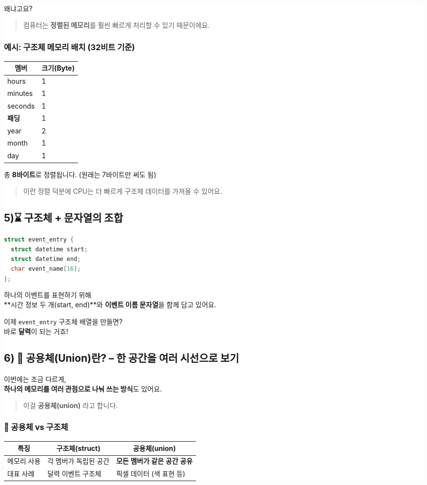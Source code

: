 왜냐고요?

> 컴퓨터는 **정렬된 메모리**를 훨씬 빠르게 처리할 수 있기 때문이에요.

### 예시: 구조체 메모리 배치 (32비트 기준)

| 멤버        | 크기(Byte) |
|-------------|------------|
| hours       | 1          |
| minutes     | 1          |
| seconds     | 1          |
| **패딩**    | 1          |
| year        | 2          |
| month       | 1          |
| day         | 1          |

총 **8바이트**로 정렬됩니다. (원래는 7바이트만 써도 됨)

> 이런 정렬 덕분에 CPU는 더 빠르게 구조체 데이터를 가져올 수 있어요.


## 5)⌛ 구조체 + 문자열의 조합

```c
struct event_entry {
  struct datetime start;
  struct datetime end;
  char event_name[16];
};
```

하나의 이벤트를 표현하기 위해  
**시간 정보 두 개(start, end)**와 **이벤트 이름 문자열**을 함께 담고 있어요.

이제 `event_entry` 구조체 배열을 만들면?  
바로 **달력**이 되는 거죠!


## 6) 🧨 공용체(Union)란? – **한 공간을 여러 시선으로 보기**

이번에는 조금 다르게,  
**하나의 메모리를 여러 관점으로 나눠 쓰는 방식**도 있어요.

> 이걸 **공용체(union)** 라고 합니다.

### 🧫 공용체 vs 구조체

| 특징          | 구조체(struct)        | 공용체(union)           |
|---------------|------------------------|--------------------------|
| 메모리 사용   | 각 멤버가 독립된 공간 | **모든 멤버가 같은 공간 공유** |
| 대표 사례     | 달력 이벤트 구조체     | 픽셀 데이터 (색 표현 등) |
